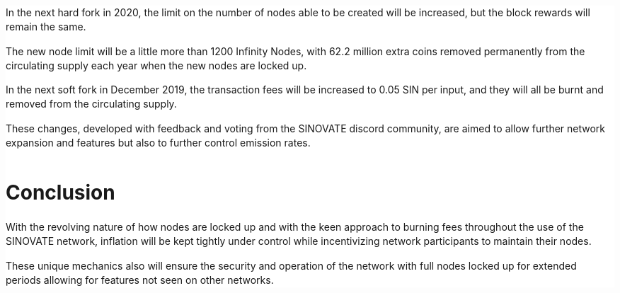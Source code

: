 In the next hard fork in 2020, the limit on the number of nodes able to be created will be increased, but the block rewards will remain the same.

The new node limit will be a little more than 1200 Infinity Nodes, with 62.2 million extra coins removed permanently from the circulating supply each year when the new nodes are locked up.

In the next soft fork in December 2019, the transaction fees will be increased to 0.05 SIN per input, and they will all be burnt and removed from the circulating supply.

These changes, developed with feedback and voting from the SINOVATE discord community, are aimed to allow further network expansion and features but also to further control emission rates.

# Conclusion

With the revolving nature of how nodes are locked up and with the keen approach to burning fees throughout the use of the SINOVATE network, inflation will be kept tightly under control while incentivizing network participants to maintain their nodes.

These unique mechanics also will ensure the security and operation of the network with full nodes locked up for extended periods allowing for features not seen on other networks.
